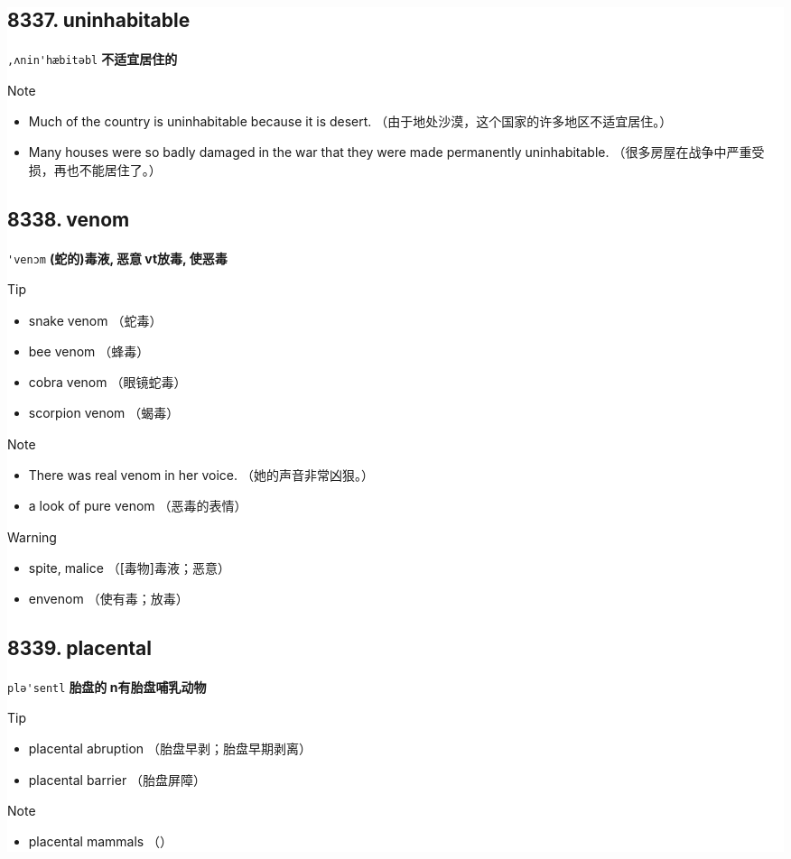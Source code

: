 ## 8337. uninhabitable

`,ʌnin'hæbitəbl`  **不适宜居住的**

> [!NOTE]
>
> - Much of the country is uninhabitable because it is desert. （由于地处沙漠，这个国家的许多地区不适宜居住。）
>
> - Many houses were so badly damaged in the war that they were made permanently uninhabitable. （很多房屋在战争中严重受损，再也不能居住了。）
>

## 8338. venom

`'venɔm`  **(蛇的)毒液, 恶意 vt放毒, 使恶毒**

> [!TIP]
>
> - snake venom （蛇毒）
>
> - bee venom （蜂毒）
>
> - cobra venom （眼镜蛇毒）
>
> - scorpion venom （蝎毒）
>

> [!NOTE]
>
> - There was real venom in her voice. （她的声音非常凶狠。）
>
> - a look of pure venom （恶毒的表情）
>

> [!WARNING]
>
> - spite, malice （[毒物]毒液；恶意）
>
> - envenom （使有毒；放毒）
>

## 8339. placental

`plə'sentl`  **胎盘的 n有胎盘哺乳动物**

> [!TIP]
>
> - placental abruption （胎盘早剥；胎盘早期剥离）
>
> - placental barrier （胎盘屏障）
>

> [!NOTE]
>
> - placental mammals （）
>
